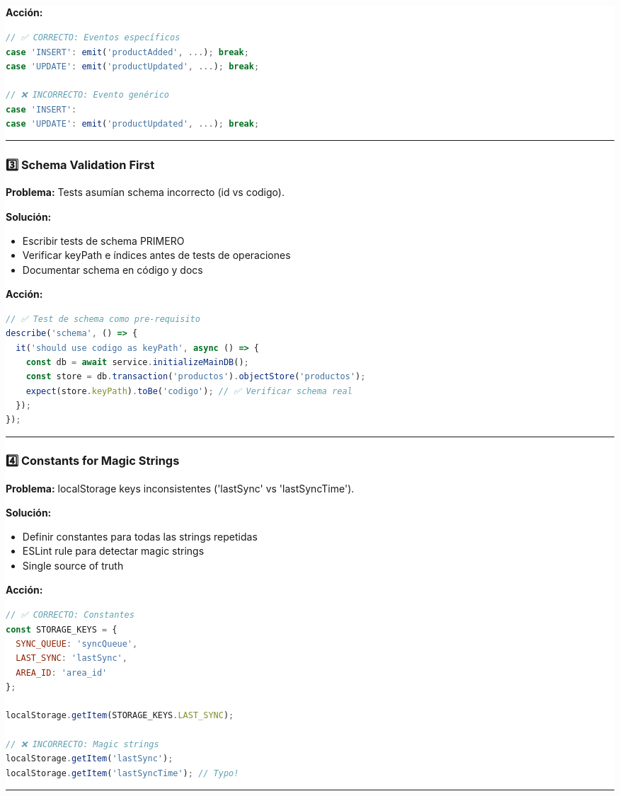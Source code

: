 **Acción:**
```javascript
// ✅ CORRECTO: Eventos específicos
case 'INSERT': emit('productAdded', ...); break;
case 'UPDATE': emit('productUpdated', ...); break;

// ❌ INCORRECTO: Evento genérico
case 'INSERT':
case 'UPDATE': emit('productUpdated', ...); break;
```

---

### 3️⃣ Schema Validation First

**Problema:** Tests asumían schema incorrecto (id vs codigo).

**Solución:**
- Escribir tests de schema PRIMERO
- Verificar keyPath e índices antes de tests de operaciones
- Documentar schema en código y docs

**Acción:**
```javascript
// ✅ Test de schema como pre-requisito
describe('schema', () => {
  it('should use codigo as keyPath', async () => {
    const db = await service.initializeMainDB();
    const store = db.transaction('productos').objectStore('productos');
    expect(store.keyPath).toBe('codigo'); // ✅ Verificar schema real
  });
});
```

---

### 4️⃣ Constants for Magic Strings

**Problema:** localStorage keys inconsistentes ('lastSync' vs 'lastSyncTime').

**Solución:**
- Definir constantes para todas las strings repetidas
- ESLint rule para detectar magic strings
- Single source of truth

**Acción:**
```javascript
// ✅ CORRECTO: Constantes
const STORAGE_KEYS = {
  SYNC_QUEUE: 'syncQueue',
  LAST_SYNC: 'lastSync',
  AREA_ID: 'area_id'
};

localStorage.getItem(STORAGE_KEYS.LAST_SYNC);

// ❌ INCORRECTO: Magic strings
localStorage.getItem('lastSync');
localStorage.getItem('lastSyncTime'); // Typo!
```

---